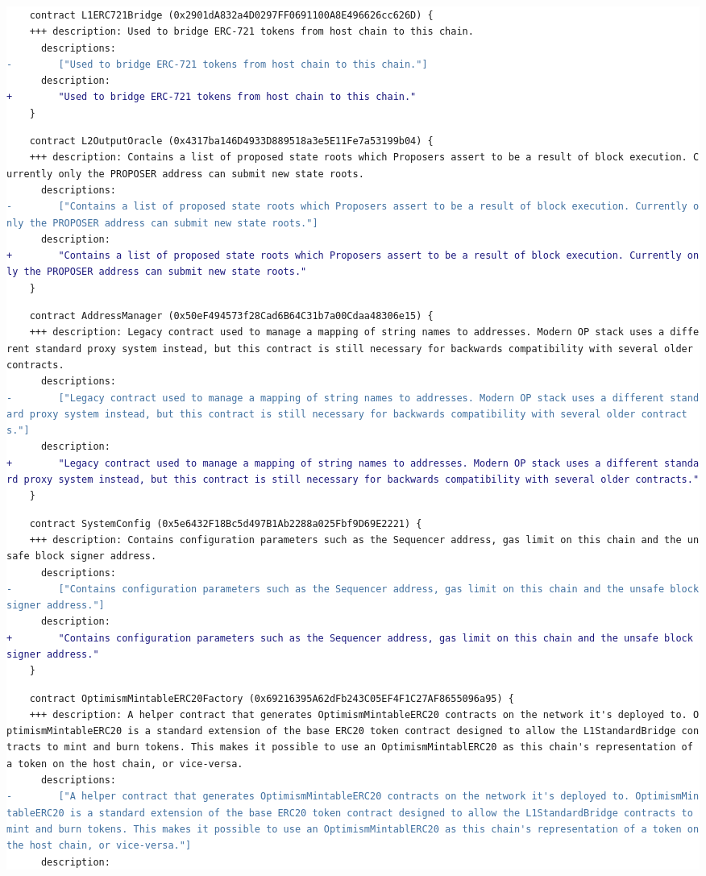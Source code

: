```diff
    contract L1ERC721Bridge (0x2901dA832a4D0297FF0691100A8E496626cc626D) {
    +++ description: Used to bridge ERC-721 tokens from host chain to this chain.
      descriptions:
-        ["Used to bridge ERC-721 tokens from host chain to this chain."]
      description:
+        "Used to bridge ERC-721 tokens from host chain to this chain."
    }
```

```diff
    contract L2OutputOracle (0x4317ba146D4933D889518a3e5E11Fe7a53199b04) {
    +++ description: Contains a list of proposed state roots which Proposers assert to be a result of block execution. Currently only the PROPOSER address can submit new state roots.
      descriptions:
-        ["Contains a list of proposed state roots which Proposers assert to be a result of block execution. Currently only the PROPOSER address can submit new state roots."]
      description:
+        "Contains a list of proposed state roots which Proposers assert to be a result of block execution. Currently only the PROPOSER address can submit new state roots."
    }
```

```diff
    contract AddressManager (0x50eF494573f28Cad6B64C31b7a00Cdaa48306e15) {
    +++ description: Legacy contract used to manage a mapping of string names to addresses. Modern OP stack uses a different standard proxy system instead, but this contract is still necessary for backwards compatibility with several older contracts.
      descriptions:
-        ["Legacy contract used to manage a mapping of string names to addresses. Modern OP stack uses a different standard proxy system instead, but this contract is still necessary for backwards compatibility with several older contracts."]
      description:
+        "Legacy contract used to manage a mapping of string names to addresses. Modern OP stack uses a different standard proxy system instead, but this contract is still necessary for backwards compatibility with several older contracts."
    }
```

```diff
    contract SystemConfig (0x5e6432F18Bc5d497B1Ab2288a025Fbf9D69E2221) {
    +++ description: Contains configuration parameters such as the Sequencer address, gas limit on this chain and the unsafe block signer address.
      descriptions:
-        ["Contains configuration parameters such as the Sequencer address, gas limit on this chain and the unsafe block signer address."]
      description:
+        "Contains configuration parameters such as the Sequencer address, gas limit on this chain and the unsafe block signer address."
    }
```

```diff
    contract OptimismMintableERC20Factory (0x69216395A62dFb243C05EF4F1C27AF8655096a95) {
    +++ description: A helper contract that generates OptimismMintableERC20 contracts on the network it's deployed to. OptimismMintableERC20 is a standard extension of the base ERC20 token contract designed to allow the L1StandardBridge contracts to mint and burn tokens. This makes it possible to use an OptimismMintablERC20 as this chain's representation of a token on the host chain, or vice-versa.
      descriptions:
-        ["A helper contract that generates OptimismMintableERC20 contracts on the network it's deployed to. OptimismMintableERC20 is a standard extension of the base ERC20 token contract designed to allow the L1StandardBridge contracts to mint and burn tokens. This makes it possible to use an OptimismMintablERC20 as this chain's representation of a token on the host chain, or vice-versa."]
      description:
```